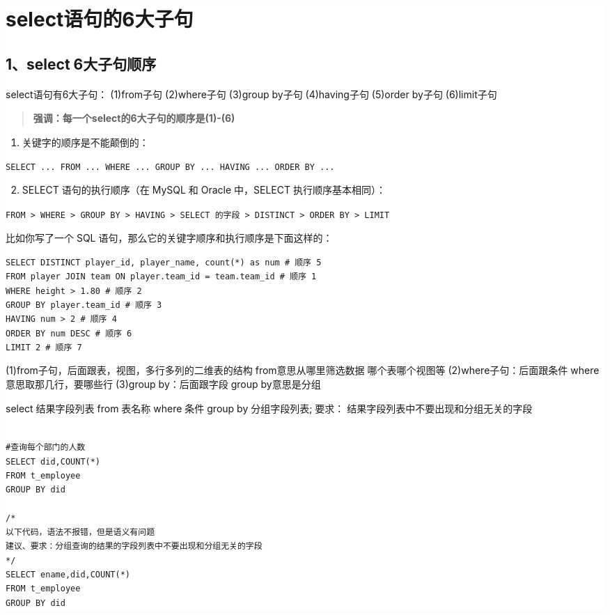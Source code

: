 # select语句的6大子句

## 1、select 6大子句顺序

select语句有6大子句：
(1)from子句
(2)where子句
(3)group by子句
(4)having子句
(5)order by子句
(6)limit子句

> **强调：每一个select的6大子句的顺序是(1)-(6)**

1. 关键字的顺序是不能颠倒的：

```mysql
SELECT ... FROM ... WHERE ... GROUP BY ... HAVING ... ORDER BY ...
```

2. SELECT 语句的执行顺序（在 MySQL 和 Oracle 中，SELECT 执行顺序基本相同）：

```mysql
FROM > WHERE > GROUP BY > HAVING > SELECT 的字段 > DISTINCT > ORDER BY > LIMIT

```

比如你写了一个 SQL 语句，那么它的关键字顺序和执行顺序是下面这样的：

```mysql
SELECT DISTINCT player_id, player_name, count(*) as num # 顺序 5
FROM player JOIN team ON player.team_id = team.team_id # 顺序 1
WHERE height > 1.80 # 顺序 2
GROUP BY player.team_id # 顺序 3
HAVING num > 2 # 顺序 4
ORDER BY num DESC # 顺序 6
LIMIT 2 # 顺序 7
```



(1)from子句，后面跟表，视图，多行多列的二维表的结构
     from意思从哪里筛选数据  哪个表哪个视图等
(2)where子句：后面跟条件
     where意思取那几行，要哪些行
(3)group by：后面跟字段
     group by意思是分组
     
 select 结果字段列表
 from 表名称
 where 条件
 group by 分组字段列表;
 要求： 结果字段列表中不要出现和分组无关的字段

```mysql

#查询每个部门的人数
SELECT did,COUNT(*) 
FROM t_employee
GROUP BY did

/*
以下代码，语法不报错，但是语义有问题
建议、要求：分组查询的结果的字段列表中不要出现和分组无关的字段
*/
SELECT ename,did,COUNT(*) 
FROM t_employee
GROUP BY did

```